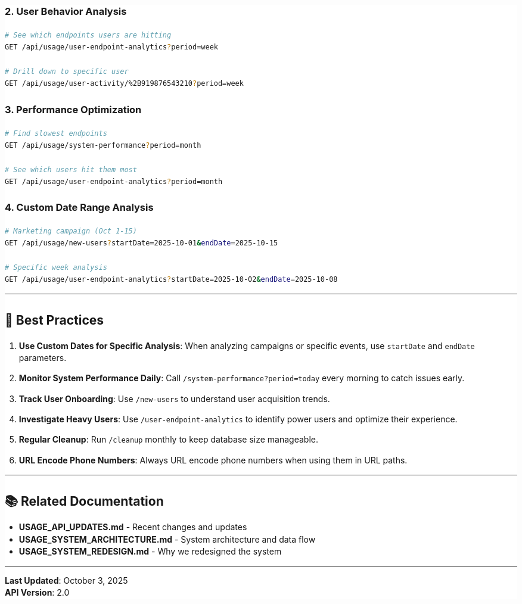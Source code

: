 ### 2. User Behavior Analysis
```bash
# See which endpoints users are hitting
GET /api/usage/user-endpoint-analytics?period=week

# Drill down to specific user
GET /api/usage/user-activity/%2B919876543210?period=week
```

### 3. Performance Optimization
```bash
# Find slowest endpoints
GET /api/usage/system-performance?period=month

# See which users hit them most
GET /api/usage/user-endpoint-analytics?period=month
```

### 4. Custom Date Range Analysis
```bash
# Marketing campaign (Oct 1-15)
GET /api/usage/new-users?startDate=2025-10-01&endDate=2025-10-15

# Specific week analysis
GET /api/usage/user-endpoint-analytics?startDate=2025-10-02&endDate=2025-10-08
```

---

## 🎯 Best Practices

1. **Use Custom Dates for Specific Analysis**: When analyzing campaigns or specific events, use `startDate` and `endDate` parameters.

2. **Monitor System Performance Daily**: Call `/system-performance?period=today` every morning to catch issues early.

3. **Track User Onboarding**: Use `/new-users` to understand user acquisition trends.

4. **Investigate Heavy Users**: Use `/user-endpoint-analytics` to identify power users and optimize their experience.

5. **Regular Cleanup**: Run `/cleanup` monthly to keep database size manageable.

6. **URL Encode Phone Numbers**: Always URL encode phone numbers when using them in URL paths.

---

## 📚 Related Documentation

- **USAGE_API_UPDATES.md** - Recent changes and updates
- **USAGE_SYSTEM_ARCHITECTURE.md** - System architecture and data flow
- **USAGE_SYSTEM_REDESIGN.md** - Why we redesigned the system

---

**Last Updated**: October 3, 2025  
**API Version**: 2.0
